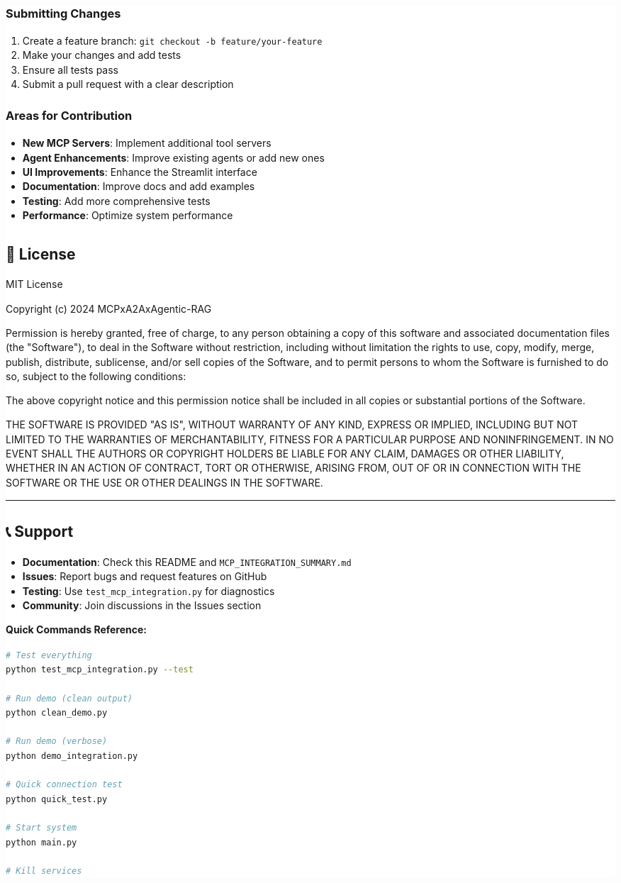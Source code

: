 ### Submitting Changes
1. Create a feature branch: `git checkout -b feature/your-feature`
2. Make your changes and add tests
3. Ensure all tests pass
4. Submit a pull request with a clear description

### Areas for Contribution
- **New MCP Servers**: Implement additional tool servers
- **Agent Enhancements**: Improve existing agents or add new ones
- **UI Improvements**: Enhance the Streamlit interface
- **Documentation**: Improve docs and add examples
- **Testing**: Add more comprehensive tests
- **Performance**: Optimize system performance

## 📄 License

MIT License

Copyright (c) 2024 MCPxA2AxAgentic-RAG

Permission is hereby granted, free of charge, to any person obtaining a copy
of this software and associated documentation files (the "Software"), to deal
in the Software without restriction, including without limitation the rights
to use, copy, modify, merge, publish, distribute, sublicense, and/or sell
copies of the Software, and to permit persons to whom the Software is
furnished to do so, subject to the following conditions:

The above copyright notice and this permission notice shall be included in all
copies or substantial portions of the Software.

THE SOFTWARE IS PROVIDED "AS IS", WITHOUT WARRANTY OF ANY KIND, EXPRESS OR
IMPLIED, INCLUDING BUT NOT LIMITED TO THE WARRANTIES OF MERCHANTABILITY,
FITNESS FOR A PARTICULAR PURPOSE AND NONINFRINGEMENT. IN NO EVENT SHALL THE
AUTHORS OR COPYRIGHT HOLDERS BE LIABLE FOR ANY CLAIM, DAMAGES OR OTHER
LIABILITY, WHETHER IN AN ACTION OF CONTRACT, TORT OR OTHERWISE, ARISING FROM,
OUT OF OR IN CONNECTION WITH THE SOFTWARE OR THE USE OR OTHER DEALINGS IN THE
SOFTWARE.

---

## 📞 Support

- **Documentation**: Check this README and `MCP_INTEGRATION_SUMMARY.md`
- **Issues**: Report bugs and request features on GitHub
- **Testing**: Use `test_mcp_integration.py` for diagnostics
- **Community**: Join discussions in the Issues section

**Quick Commands Reference:**
```bash
# Test everything
python test_mcp_integration.py --test

# Run demo (clean output)
python clean_demo.py

# Run demo (verbose)
python demo_integration.py

# Quick connection test
python quick_test.py

# Start system
python main.py

# Kill services
```